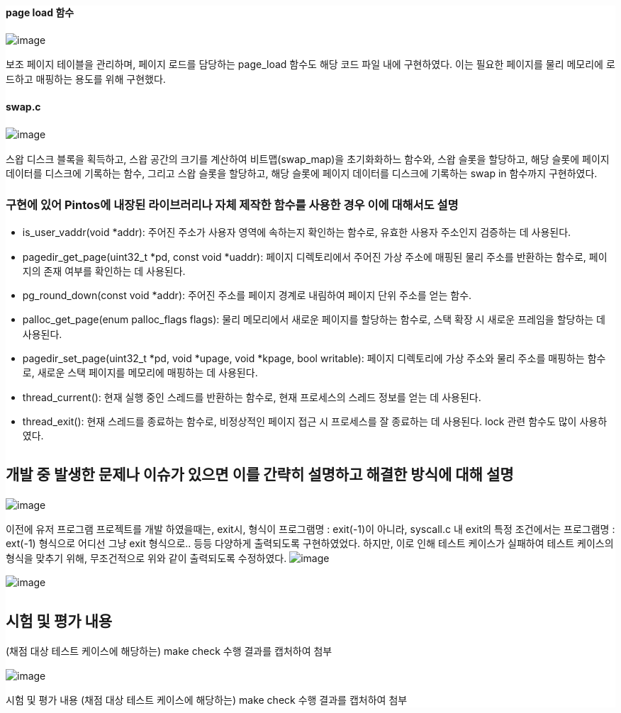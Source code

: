 #### page load 함수

![image](https://github.com/user-attachments/assets/3ef57c20-d04a-4572-8b85-0b757a026217)

보조 페이지 테이블을 관리하며, 페이지 로드를 담당하는 page_load 함수도 해당 코드 파일 내에 구현하였다. 이는 필요한 페이지를 물리 메모리에 로드하고 매핑하는 용도를 위해 구현했다. 

#### swap.c
![image](https://github.com/user-attachments/assets/2ec1ba00-6911-4539-938f-bc5dd12ff095)

스왑 디스크 블록을 획득하고, 스왑 공간의 크기를 계산하여 비트맵(swap_map)을 초기화화하느 함수와, 스왑 슬롯을 할당하고, 해당 슬롯에 페이지 데이터를 디스크에 기록하는 함수, 그리고 스왑 슬롯을 할당하고, 해당 슬롯에 페이지 데이터를 디스크에 기록하는 swap in 함수까지 구현하였다. 


### 구현에 있어 Pintos에 내장된 라이브러리나 자체 제작한 함수를 사용한 경우 이에 대해서도 설명
- is_user_vaddr(void *addr): 주어진 주소가 사용자 영역에 속하는지 확인하는 함수로, 유효한 사용자 주소인지 검증하는 데 사용된다.


- pagedir_get_page(uint32_t *pd, const void *uaddr): 페이지 디렉토리에서 주어진 가상 주소에 매핑된 물리 주소를 반환하는 함수로, 페이지의 존재 여부를 확인하는 데 사용된다.


- pg_round_down(const void *addr): 주어진 주소를 페이지 경계로 내림하여 페이지 단위 주소를 얻는 함수.


- palloc_get_page(enum palloc_flags flags): 물리 메모리에서 새로운 페이지를 할당하는 함수로, 스택 확장 시 새로운 프레임을 할당하는 데 사용된다.


- pagedir_set_page(uint32_t *pd, void *upage, void *kpage, bool writable): 페이지 디렉토리에 가상 주소와 물리 주소를 매핑하는 함수로, 새로운 스택 페이지를 메모리에 매핑하는 데 사용된다.


- thread_current(): 현재 실행 중인 스레드를 반환하는 함수로, 현재 프로세스의 스레드 정보를 얻는 데 사용된다.


- thread_exit(): 현재 스레드를 종료하는 함수로, 비정상적인 페이지 접근 시 프로세스를 잘 종료하는 데 사용된다.
lock 관련 함수도 많이 사용하였다. 


## 개발 중 발생한 문제나 이슈가 있으면 이를 간략히 설명하고 해결한 방식에 대해 설명
![image](https://github.com/user-attachments/assets/67c45236-57a0-4c2e-b18c-fc36857fb416)

이전에 유저 프로그램 프로젝트를 개발 하였을때는, exit시, 형식이 프로그램명 : exit(-1)이 아니라, syscall.c 내 exit의 특정 조건에서는 프로그램명 : ext(-1) 형식으로 어디선 그냥 exit 형식으로.. 등등 다양하게 출력되도록 구현하였었다. 하지만, 이로 인해 테스트 케이스가 실패하여 테스트 케이스의 형식을 맞추기 위해, 무조건적으로 위와 같이 출력되도록 수정하였다. 
<img width="451" alt="image" src="https://github.com/user-attachments/assets/c5c98722-933b-4982-8ea5-02735aea1ebd" />

<img width="375" alt="image" src="https://github.com/user-attachments/assets/af93083a-dfad-4fe3-835a-b6f3ba303f06" />


## 시험 및 평가 내용
(채점 대상 테스트 케이스에 해당하는) make check 수행 결과를 캡처하여 첨부

<img width="386" alt="image" src="https://github.com/user-attachments/assets/98e4a05b-316c-4df2-b464-87d570ab59f4" />


시험 및 평가 내용
(채점 대상 테스트 케이스에 해당하는) make check 수행 결과를 캡처하여 첨부

